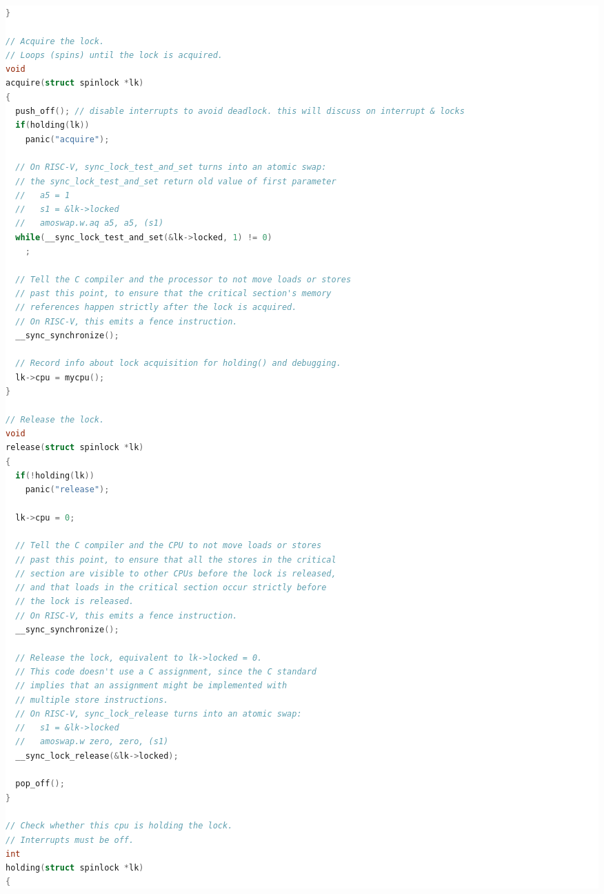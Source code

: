 ~~~c
}

// Acquire the lock.
// Loops (spins) until the lock is acquired.
void
acquire(struct spinlock *lk)
{
  push_off(); // disable interrupts to avoid deadlock. this will discuss on interrupt & locks
  if(holding(lk))
    panic("acquire");

  // On RISC-V, sync_lock_test_and_set turns into an atomic swap:
  // the sync_lock_test_and_set return old value of first parameter
  //   a5 = 1
  //   s1 = &lk->locked
  //   amoswap.w.aq a5, a5, (s1)
  while(__sync_lock_test_and_set(&lk->locked, 1) != 0)
    ;

  // Tell the C compiler and the processor to not move loads or stores
  // past this point, to ensure that the critical section's memory
  // references happen strictly after the lock is acquired.
  // On RISC-V, this emits a fence instruction.
  __sync_synchronize();

  // Record info about lock acquisition for holding() and debugging.
  lk->cpu = mycpu();
}

// Release the lock.
void
release(struct spinlock *lk)
{
  if(!holding(lk))
    panic("release");

  lk->cpu = 0;

  // Tell the C compiler and the CPU to not move loads or stores
  // past this point, to ensure that all the stores in the critical
  // section are visible to other CPUs before the lock is released,
  // and that loads in the critical section occur strictly before
  // the lock is released.
  // On RISC-V, this emits a fence instruction.
  __sync_synchronize();

  // Release the lock, equivalent to lk->locked = 0.
  // This code doesn't use a C assignment, since the C standard
  // implies that an assignment might be implemented with
  // multiple store instructions.
  // On RISC-V, sync_lock_release turns into an atomic swap:
  //   s1 = &lk->locked
  //   amoswap.w zero, zero, (s1)
  __sync_lock_release(&lk->locked);

  pop_off();
}

// Check whether this cpu is holding the lock.
// Interrupts must be off.
int
holding(struct spinlock *lk)
{
~~~